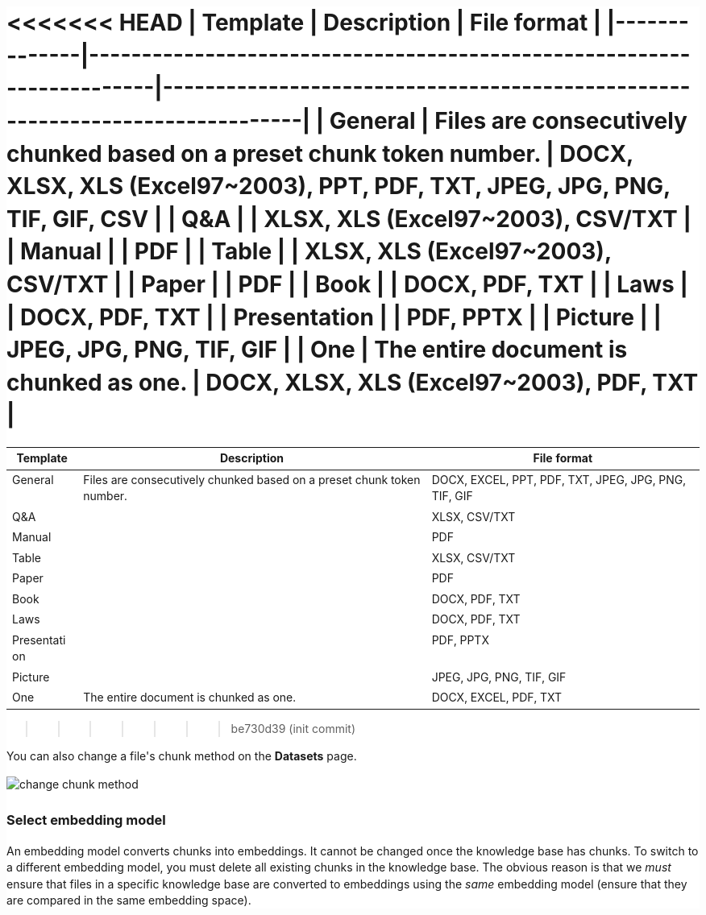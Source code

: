 <<<<<<< HEAD
| **Template** | Description                                                           | File format                                                                  |
|--------------|-----------------------------------------------------------------------|------------------------------------------------------------------------------|
| General      | Files are consecutively chunked based on a preset chunk token number. | DOCX, XLSX, XLS (Excel97~2003), PPT, PDF, TXT, JPEG, JPG, PNG, TIF, GIF, CSV |
| Q&A          |                                                                       | XLSX, XLS (Excel97~2003), CSV/TXT                                            |
| Manual       |                                                                       | PDF                                                                          |
| Table        |                                                                       | XLSX, XLS (Excel97~2003), CSV/TXT                                            |
| Paper        |                                                                       | PDF                                                                          |
| Book         |                                                                       | DOCX, PDF, TXT                                                               |
| Laws         |                                                                       | DOCX, PDF, TXT                                                               |
| Presentation |                                                                       | PDF, PPTX                                                                    |
| Picture      |                                                                       | JPEG, JPG, PNG, TIF, GIF                                                     |
| One          | The entire document is chunked as one.                                | DOCX, XLSX, XLS (Excel97~2003), PDF, TXT                                     |
=======
| **Template** | Description                                                           | File format                                          |
|--------------|-----------------------------------------------------------------------|------------------------------------------------------|
| General      | Files are consecutively chunked based on a preset chunk token number. | DOCX, EXCEL, PPT, PDF, TXT, JPEG, JPG, PNG, TIF, GIF |
| Q&A          |                                                                       | XLSX, CSV/TXT                                        |
| Manual       |                                                                       | PDF                                                  |
| Table        |                                                                       | XLSX, CSV/TXT                                        |
| Paper        |                                                                       | PDF                                                  |
| Book         |                                                                       | DOCX, PDF, TXT                                       |
| Laws         |                                                                       | DOCX, PDF, TXT                                       |
| Presentation |                                                                       | PDF, PPTX                                            |
| Picture      |                                                                       | JPEG, JPG, PNG, TIF, GIF                             |
| One          | The entire document is chunked as one.                                | DOCX, EXCEL, PDF, TXT                                |
>>>>>>> be730d39 (init commit)

You can also change a file's chunk method on the **Datasets** page.

![change chunk method](https://github.com/infiniflow/ragflow/assets/93570324/ac116353-2793-42b2-b181-65e7082bed42)

### Select embedding model

An embedding model converts chunks into embeddings. It cannot be changed once the knowledge base has chunks. To switch to a different embedding model, you must delete all existing chunks in the knowledge base. The obvious reason is that we *must* ensure that files in a specific knowledge base are converted to embeddings using the *same* embedding model (ensure that they are compared in the same embedding space).
